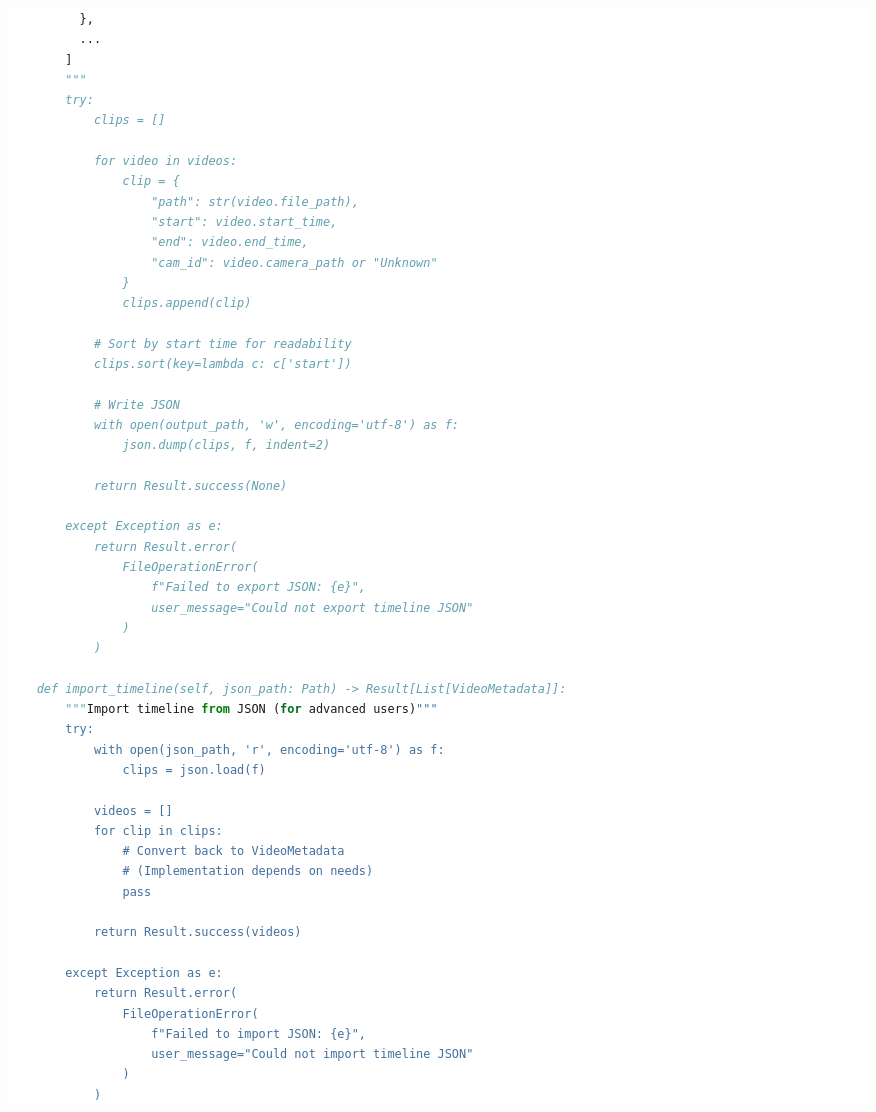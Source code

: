 ```python
          },
          ...
        ]
        """
        try:
            clips = []

            for video in videos:
                clip = {
                    "path": str(video.file_path),
                    "start": video.start_time,
                    "end": video.end_time,
                    "cam_id": video.camera_path or "Unknown"
                }
                clips.append(clip)

            # Sort by start time for readability
            clips.sort(key=lambda c: c['start'])

            # Write JSON
            with open(output_path, 'w', encoding='utf-8') as f:
                json.dump(clips, f, indent=2)

            return Result.success(None)

        except Exception as e:
            return Result.error(
                FileOperationError(
                    f"Failed to export JSON: {e}",
                    user_message="Could not export timeline JSON"
                )
            )

    def import_timeline(self, json_path: Path) -> Result[List[VideoMetadata]]:
        """Import timeline from JSON (for advanced users)"""
        try:
            with open(json_path, 'r', encoding='utf-8') as f:
                clips = json.load(f)

            videos = []
            for clip in clips:
                # Convert back to VideoMetadata
                # (Implementation depends on needs)
                pass

            return Result.success(videos)

        except Exception as e:
            return Result.error(
                FileOperationError(
                    f"Failed to import JSON: {e}",
                    user_message="Could not import timeline JSON"
                )
            )
```

